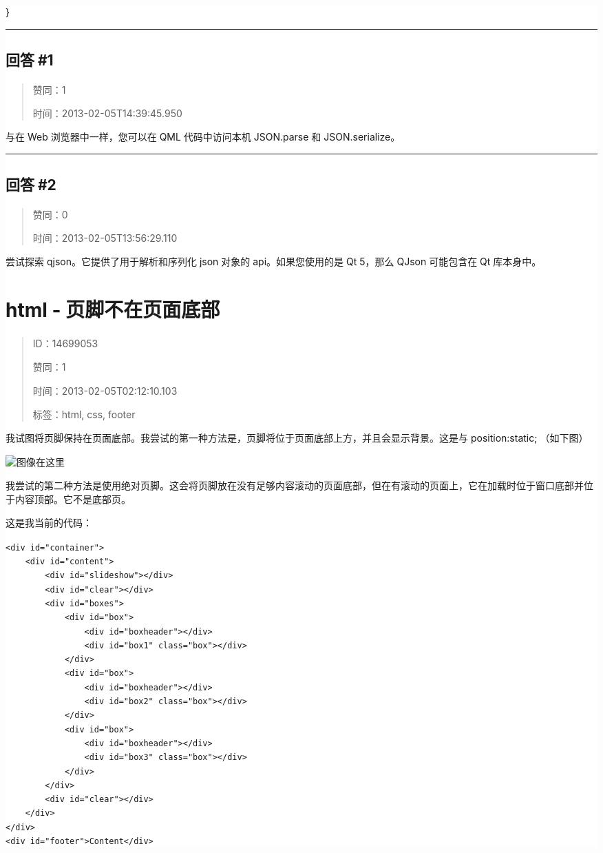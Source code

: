 }

* * *

## 回答 #1

> 赞同：1
> 
> 时间：2013-02-05T14:39:45.950

与在 Web 浏览器中一样，您可以在 QML 代码中访问本机 JSON.parse 和 JSON.serialize。

* * *

## 回答 #2

> 赞同：0
> 
> 时间：2013-02-05T13:56:29.110

尝试探索 qjson。它提供了用于解析和序列化 json 对象的 api。如果您使用的是 Qt 5，那么 QJson 可能包含在 Qt 库本身中。

# html - 页脚不在页面底部

> ID：14699053
> 
> 赞同：1
> 
> 时间：2013-02-05T02:12:10.103
> 
> 标签：html, css, footer

我试图将页脚保持在页面底部。我尝试的第一种方法是，页脚将位于页面底部上方，并且会显示背景。这是与 position:static; （如下图）

![图像在这里](../Images/2e662d92ed82f7fb204bd1815e6dcab8.png)

我尝试的第二种方法是使用绝对页脚。这会将页脚放在没有足够内容滚动的页面底部，但在有滚动的页面上，它在加载时位于窗口底部并位于内容顶部。它不是底部页。

这是我当前的代码：

```
<div id="container">
    <div id="content">
        <div id="slideshow"></div>
        <div id="clear"></div>
        <div id="boxes">
            <div id="box">
                <div id="boxheader"></div>
                <div id="box1" class="box"></div>
            </div>
            <div id="box">
                <div id="boxheader"></div>
                <div id="box2" class="box"></div>
            </div>
            <div id="box">
                <div id="boxheader"></div>
                <div id="box3" class="box"></div>
            </div>
        </div>
        <div id="clear"></div>
    </div>
</div>
<div id="footer">Content</div> 
```
